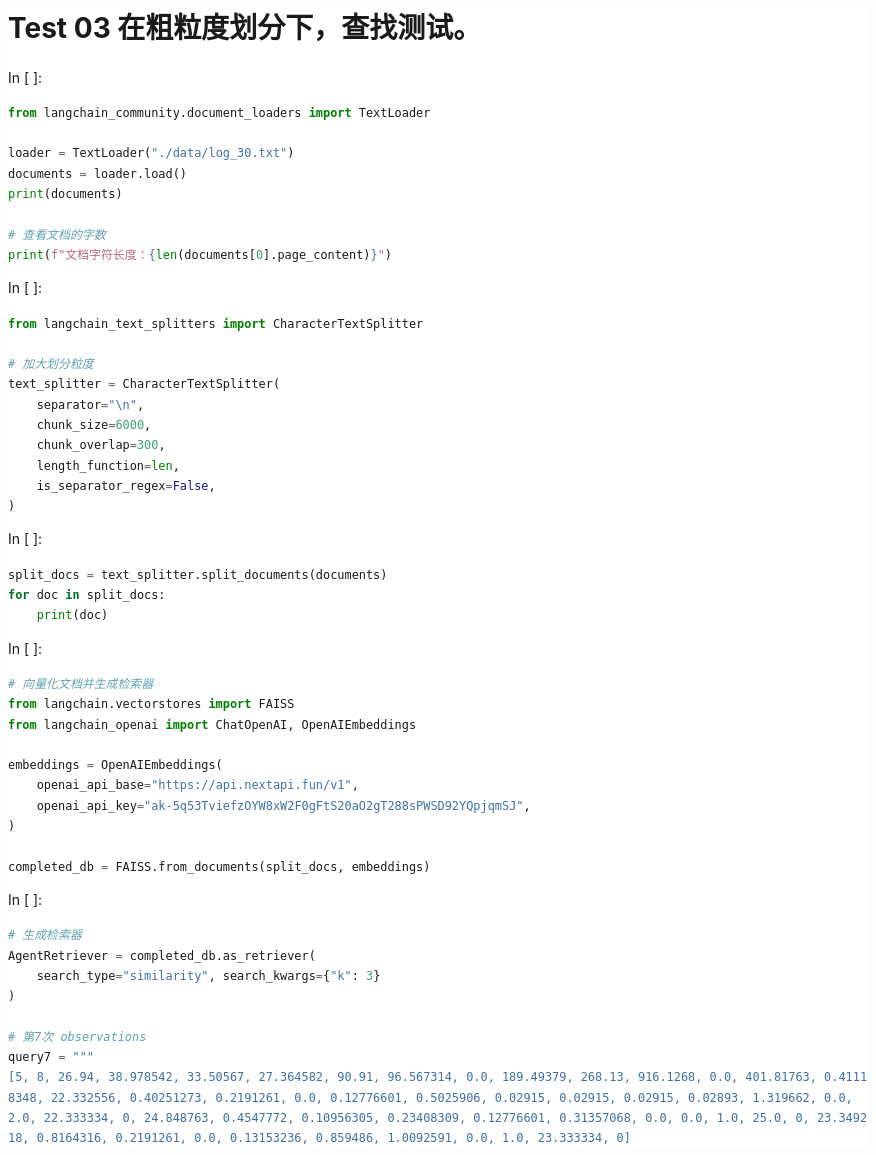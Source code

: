 # Test 03 在粗粒度划分下，查找测试。

In [ ]:

```python
from langchain_community.document_loaders import TextLoader

loader = TextLoader("./data/log_30.txt")
documents = loader.load()
print(documents)

# 查看文档的字数
print(f"文档字符长度：{len(documents[0].page_content)}")
```

In [ ]:

```python
from langchain_text_splitters import CharacterTextSplitter

# 加大划分粒度
text_splitter = CharacterTextSplitter(
    separator="\n",
    chunk_size=6000,
    chunk_overlap=300,
    length_function=len,
    is_separator_regex=False,
)
```

In [ ]:

```python
split_docs = text_splitter.split_documents(documents)
for doc in split_docs:
    print(doc)
```

In [ ]:

```python
# 向量化文档并生成检索器
from langchain.vectorstores import FAISS
from langchain_openai import ChatOpenAI, OpenAIEmbeddings

embeddings = OpenAIEmbeddings(
    openai_api_base="https://api.nextapi.fun/v1", 
    openai_api_key="ak-5q53TviefzOYW8xW2F0gFtS20aO2gT288sPWSD92YQpjqmSJ",
)

completed_db = FAISS.from_documents(split_docs, embeddings)
```

In [ ]:

```python
# 生成检索器
AgentRetriever = completed_db.as_retriever(
    search_type="similarity", search_kwargs={"k": 3}
)

# 第7次 observations
query7 = """
[5, 8, 26.94, 38.978542, 33.50567, 27.364582, 90.91, 96.567314, 0.0, 189.49379, 268.13, 916.1268, 0.0, 401.81763, 0.41118348, 22.332556, 0.40251273, 0.2191261, 0.0, 0.12776601, 0.5025906, 0.02915, 0.02915, 0.02915, 0.02893, 1.319662, 0.0, 2.0, 22.333334, 0, 24.848763, 0.4547772, 0.10956305, 0.23408309, 0.12776601, 0.31357068, 0.0, 0.0, 1.0, 25.0, 0, 23.349218, 0.8164316, 0.2191261, 0.0, 0.13153236, 0.859486, 1.0092591, 0.0, 1.0, 23.333334, 0]
```